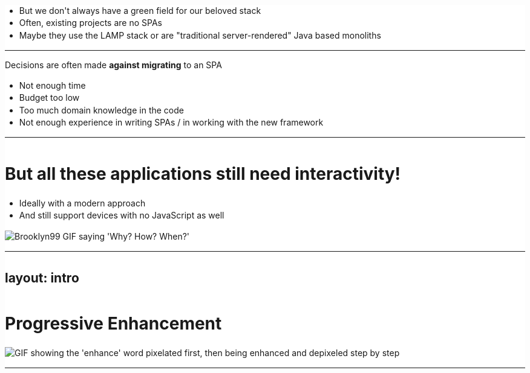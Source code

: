 <VClicks>

* But we don't always have a green field for our beloved stack
* Often, existing projects are no SPAs
* Maybe they use the LAMP stack or are "traditional server-rendered" Java based monoliths

</VClicks>

<div class="h-10 w-full flex justify-around mt-2 text-4xl" v-click>
  <logos-xampp />
  <logos-java />
</div>



---

<div class="flex flex-col items-center justify-center">
<p class="pt-16 text-2xl">

Decisions are often made **against migrating** to an SPA

</p>

<VClicks class="mt-4">

* Not enough time
* Budget too low
* Too much domain knowledge in the code 
* Not enough experience in writing SPAs / in working with the new framework

</VClicks>
</div>



---

# But all these applications still need interactivity!

<VClicks>

* Ideally with a modern approach
* And still support devices with no JavaScript as well

</VClicks>

<img v-click class="mx-auto" src="https://media.giphy.com/media/3o7TKokT3Ca6JNi1na/giphy.gif" alt="Brooklyn99 GIF saying 'Why? How? When?'">

---
layout: intro
---

# Progressive Enhancement

<img v-click class="mx-auto" src="https://media.giphy.com/media/3ohc14lCEdXHSpnnSU/giphy.gif" alt="GIF showing the 'enhance' word pixelated first, then being enhanced and depixeled step by step">

---